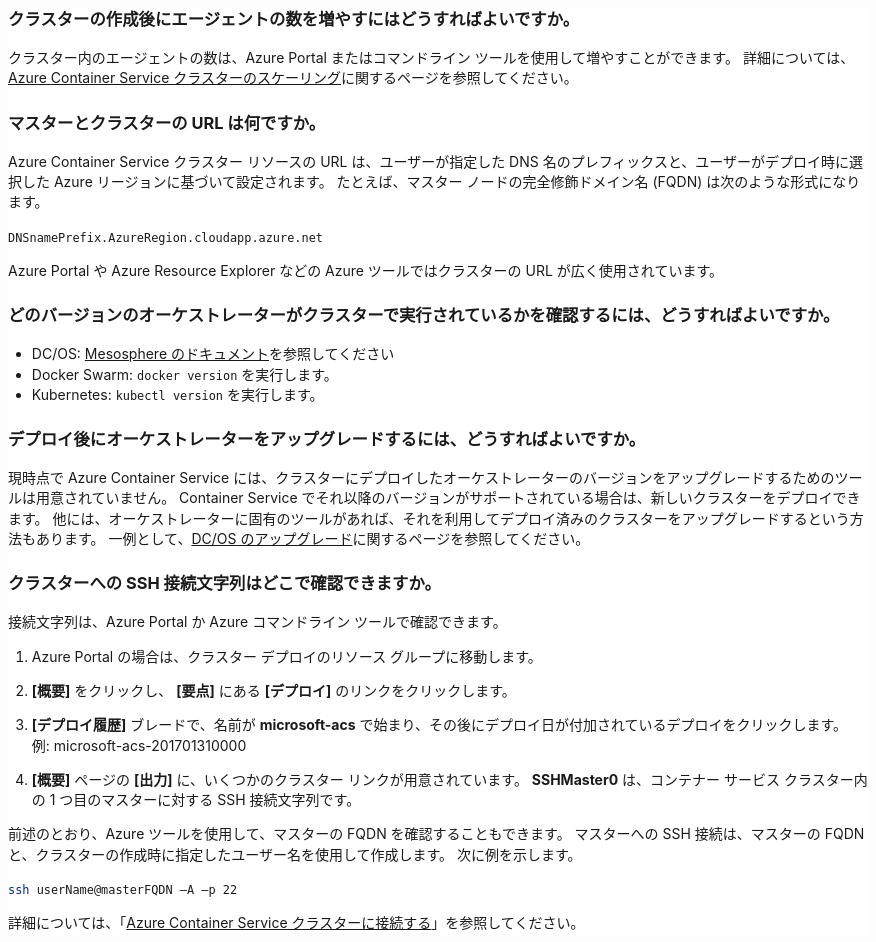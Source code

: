### <a name="how-do-i-increase-the-number-of-agents-after-a-cluster-is-created"></a>クラスターの作成後にエージェントの数を増やすにはどうすればよいですか。 
クラスター内のエージェントの数は、Azure Portal またはコマンドライン ツールを使用して増やすことができます。 詳細については、[Azure Container Service クラスターのスケーリング](../../container-service/kubernetes/container-service-scale.md)に関するページを参照してください。

### <a name="what-are-the-urls-of-my-masters-and-agents"></a>マスターとクラスターの URL は何ですか。 
Azure Container Service クラスター リソースの URL は、ユーザーが指定した DNS 名のプレフィックスと、ユーザーがデプロイ時に選択した Azure リージョンに基づいて設定されます。 たとえば、マスター ノードの完全修飾ドメイン名 (FQDN) は次のような形式になります。

``` 
DNSnamePrefix.AzureRegion.cloudapp.azure.net
```

Azure Portal や Azure Resource Explorer などの Azure ツールではクラスターの URL が広く使用されています。

### <a name="how-do-i-tell-which-orchestrator-version-is-running-in-my-cluster"></a>どのバージョンのオーケストレーターがクラスターで実行されているかを確認するには、どうすればよいですか。

* DC/OS: [Mesosphere のドキュメント](https://docs.mesosphere.com/1.7/usage/cli/command-reference/)を参照してください
* Docker Swarm: `docker version` を実行します。
* Kubernetes: `kubectl version` を実行します。

### <a name="how-do-i-upgrade-the-orchestrator-after-deployment"></a>デプロイ後にオーケストレーターをアップグレードするには、どうすればよいですか。

現時点で Azure Container Service には、クラスターにデプロイしたオーケストレーターのバージョンをアップグレードするためのツールは用意されていません。 Container Service でそれ以降のバージョンがサポートされている場合は、新しいクラスターをデプロイできます。 他には、オーケストレーターに固有のツールがあれば、それを利用してデプロイ済みのクラスターをアップグレードするという方法もあります。 一例として、[DC/OS のアップグレード](http://docs.mesosphere.com/1.12/installing/production/upgrading)に関するページを参照してください。
 
### <a name="where-do-i-find-the-ssh-connection-string-to-my-cluster"></a>クラスターへの SSH 接続文字列はどこで確認できますか。

接続文字列は、Azure Portal か Azure コマンドライン ツールで確認できます。 

1. Azure Portal の場合は、クラスター デプロイのリソース グループに移動します。  

2. **[概要]** をクリックし、 **[要点]** にある **[デプロイ]** のリンクをクリックします。 

3. **[デプロイ履歴]** ブレードで、名前が **microsoft-acs** で始まり、その後にデプロイ日が付加されているデプロイをクリックします。 例: microsoft-acs-201701310000  

4. **[概要]** ページの **[出力]** に、いくつかのクラスター リンクが用意されています。 **SSHMaster0** は、コンテナー サービス クラスター内の 1 つ目のマスターに対する SSH 接続文字列です。 

前述のとおり、Azure ツールを使用して、マスターの FQDN を確認することもできます。 マスターへの SSH 接続は、マスターの FQDN と、クラスターの作成時に指定したユーザー名を使用して作成します。 次に例を示します。

```bash
ssh userName@masterFQDN –A –p 22 
```

詳細については、「[Azure Container Service クラスターに接続する](../../container-service/kubernetes/container-service-connect.md)」を参照してください。
